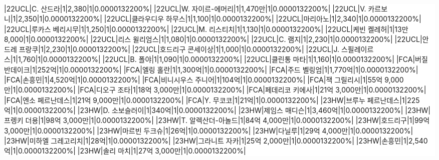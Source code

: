 |22UCL|C. 산드라|1|2,380|1|0.0000132200%|
|22UCL|W. 자이르-에머리|1|1,470만|1|0.0000132200%|
|22UCL|V. 카르보니|1|2,350|1|0.0000132200%|
|22UCL|클라우디우 하무스|1|1,100|1|0.0000132200%|
|22UCL|마리아노|1|2,340|1|0.0000132200%|
|22UCL|루카스 베리시무|1|1,250|1|0.0000132200%|
|22UCL|M. 리스티치|1|1,130|1|0.0000132200%|
|22UCL|케빈 켈레허|1|13만 8,000|1|0.0000132200%|
|22UCL|리스 윌리엄스|1|1,080|1|0.0000132200%|
|22UCL|C. 램지|1|2,230|1|0.0000132200%|
|22UCL|안드레 프랑쿠|1|2,230|1|0.0000132200%|
|22UCL|호드리구 콘세이상|1|1,000|1|0.0000132200%|
|22UCL|J. 스필레이르스|1|1,760|1|0.0000132200%|
|22UCL|B. 폴야|1|1,090|1|0.0000132200%|
|22UCL|클린통 마타|1|1,160|1|0.0000132200%|
|FCA|버질 반데이크|1|252억|1|0.0000132200%|
|FCA|엘링 홀란|1|1,300억|1|0.0000132200%|
|FCA|주드 벨링엄|1|1,770억|1|0.0000132200%|
|FCA|손흥민|1|4,520억|1|0.0000132200%|
|FCA|비니시우스 주니어|1|104억|1|0.0000132200%|
|FCA|잭 그릴리시|1|55억 9,000만|1|0.0000132200%|
|FCA|디오구 조타|1|18억 3,000만|1|0.0000132200%|
|FCA|페데리코 키에사|1|21억 3,000만|1|0.0000132200%|
|FCA|엔소 페르난데스|1|21억 9,000만|1|0.0000132200%|
|FCA|Y. 무코코|1|21억|1|0.0000132200%|
|23HW|브루누 페르난데스|1|225억|1|0.0000132200%|
|23HW|D. 소보슬러이|1|340억|1|0.0000132200%|
|23HW|제임스 매디슨|1|3,460억|1|0.0000132200%|
|23HW|프렝키 더용|1|98억 3,000만|1|0.0000132200%|
|23HW|T. 알렉산더-아놀드|1|84억 4,000만|1|0.0000132200%|
|23HW|호드리구|1|99억 3,000만|1|0.0000132200%|
|23HW|마르빈 두크슈|1|26억|1|0.0000132200%|
|23HW|다닐루|1|29억 4,000만|1|0.0000132200%|
|23HW|미하엘 그레고리치|1|28억|1|0.0000132200%|
|23HW|그라니트 자카|1|25억 2,000만|1|0.0000132200%|
|23HW|손흥민|1|2,540억|1|0.0000132200%|
|23HW|솔리 마치|1|27억 3,000만|1|0.0000132200%|